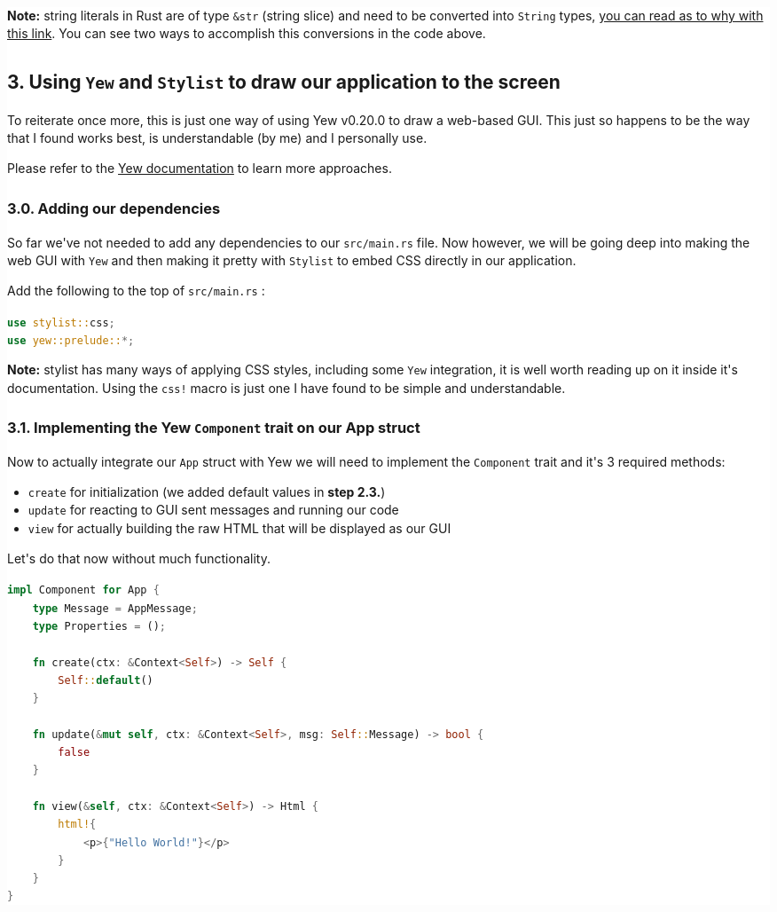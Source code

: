 **Note:** string literals in Rust are of type `&str` (string slice) and need to be converted into `String` types, [you can read as to why with this link](https://doc.rust-lang.org/book/ch04-01-what-is-ownership.html#memory-and-allocation).
You can see two ways to accomplish this conversions in the code above.

## 3. Using `Yew` and `Stylist` to draw our application to the screen

To reiterate once more, this is just one way of using Yew v0.20.0 to draw a web-based GUI.
This just so happens to be the way that I found works best, is understandable (by me) and I personally use.

Please refer to the [Yew documentation](https://yew.rs/) to learn more approaches.

### 3.0. Adding our dependencies

So far we've not needed to add any dependencies to our `src/main.rs` file.
Now however, we will be going deep into making the web GUI with `Yew` and then making it pretty with `Stylist` to embed CSS directly in our application.

Add the following to the top of `src/main.rs` :

```rust
use stylist::css;
use yew::prelude::*;
```

**Note:** stylist has many ways of applying CSS styles, including some `Yew` integration, it is well worth reading up on it inside it's documentation.
Using the `css!` macro is just one I have found to be simple and understandable.

### 3.1. Implementing the Yew `Component` trait on our App struct

Now to actually integrate our `App` struct with Yew we will need to implement the `Component` trait and it's 3 required methods: 

* `create` 	for initialization (we added default values in **step 2.3.**)
* `update` 	for reacting to GUI sent messages and running our code
* `view` 	for actually building the raw HTML that will be displayed as our GUI

Let's do that now without much functionality.

```rust
impl Component for App {
    type Message = AppMessage;
    type Properties = ();

    fn create(ctx: &Context<Self>) -> Self {
        Self::default()
    }

    fn update(&mut self, ctx: &Context<Self>, msg: Self::Message) -> bool {
		false
    }

    fn view(&self, ctx: &Context<Self>) -> Html {
		html!{
			<p>{"Hello World!"}</p>
		}
    }
}

```
